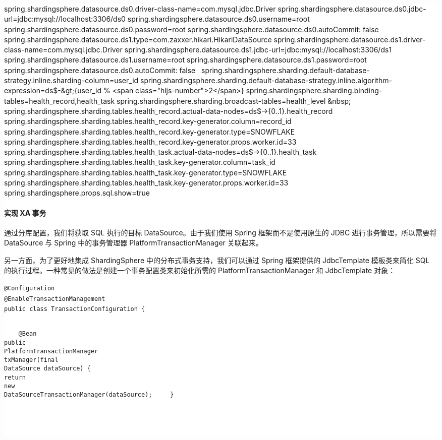 spring.shardingsphere.datasource.ds0.driver-<span class="hljs-class"><span class="hljs-keyword">class</span>-<span class="hljs-title">name</span></span>=com.mysql.jdbc.Driver
spring.shardingsphere.datasource.ds0.jdbc-url=jdbc:mysql:<span class="hljs-comment">//localhost:3306/ds0</span>
spring.shardingsphere.datasource.ds0.username=root
spring.shardingsphere.datasource.ds0.password=root
spring.shardingsphere.datasource.ds0.autoCommit: <span class="hljs-keyword">false</span>
&nbsp;
spring.shardingsphere.datasource.ds1.type=com.zaxxer.hikari.HikariDataSource
spring.shardingsphere.datasource.ds1.driver-<span class="hljs-class"><span class="hljs-keyword">class</span>-<span class="hljs-title">name</span></span>=com.mysql.jdbc.Driver
spring.shardingsphere.datasource.ds1.jdbc-url=jdbc:mysql:<span class="hljs-comment">//localhost:3306/ds1</span>
spring.shardingsphere.datasource.ds1.username=root
spring.shardingsphere.datasource.ds1.password=root
spring.shardingsphere.datasource.ds0.autoCommit: <span class="hljs-keyword">false</span>
&nbsp;
spring.shardingsphere.sharding.<span class="hljs-keyword">default</span>-database-strategy.inline.sharding-column=user_id
spring.shardingsphere.sharding.<span class="hljs-keyword">default</span>-database-strategy.inline.algorithm-expression=ds$-&gt;{user_id % <span class="hljs-number">2</span>}
spring.shardingsphere.sharding.binding-tables=health_record,health_task
spring.shardingsphere.sharding.broadcast-tables=health_level
&nbsp;
spring.shardingsphere.sharding.tables.health_record.actual-data-nodes=ds$-&gt;{<span class="hljs-number">0.</span>.<span class="hljs-number">1</span>}.health_record
spring.shardingsphere.sharding.tables.health_record.key-generator.column=record_id
spring.shardingsphere.sharding.tables.health_record.key-generator.type=SNOWFLAKE
spring.shardingsphere.sharding.tables.health_record.key-generator.props.worker.id=<span class="hljs-number">33</span>
spring.shardingsphere.sharding.tables.health_task.actual-data-nodes=ds$-&gt;{<span class="hljs-number">0.</span>.<span class="hljs-number">1</span>}.health_task
spring.shardingsphere.sharding.tables.health_task.key-generator.column=task_id
spring.shardingsphere.sharding.tables.health_task.key-generator.type=SNOWFLAKE
spring.shardingsphere.sharding.tables.health_task.key-generator.props.worker.id=<span class="hljs-number">33</span>
&nbsp;
spring.shardingsphere.props.sql.show=<span class="hljs-keyword">true</span>
</code></pre>
<h4 data-nodeid="153887">实现 XA 事务</h4>
<p data-nodeid="153888">通过分库配置，我们将获取 SQL 执行的目标 DataSource。由于我们使用 Spring 框架而不是使用原生的 JDBC 进行事务管理，所以需要将 DataSource 与 Spring 中的事务管理器 PlatformTransactionManager 关联起来。</p>
<p data-nodeid="153889">另一方面，为了更好地集成 ShardingSphere 中的分布式事务支持，我们可以通过 Spring 框架提供的 JdbcTemplate 模板类来简化 SQL 的执行过程。一种常见的做法是创建一个事务配置类来初始化所需的 PlatformTransactionManager 和 JdbcTemplate 对象：</p>
<pre class="lang-java" data-nodeid="153890"><code data-language="java"><span class="hljs-meta">@Configuration</span>
<span class="hljs-meta">@EnableTransactionManagement</span>
<span class="hljs-keyword">public</span> <span class="hljs-class"><span class="hljs-keyword">class</span> <span class="hljs-title">TransactionConfiguration</span> </span>{

&nbsp;&nbsp;&nbsp; <span class="hljs-meta">@Bean</span>
&nbsp;&nbsp;&nbsp; <span class="hljs-function"><span class="hljs-keyword">public</span> PlatformTransactionManager <span class="hljs-title">txManager</span><span class="hljs-params">(<span class="hljs-keyword">final</span> DataSource dataSource)</span> </span>{
&nbsp;&nbsp;&nbsp;&nbsp;&nbsp;&nbsp;&nbsp; <span class="hljs-keyword">return</span> <span class="hljs-keyword">new</span> DataSourceTransactionManager(dataSource);
&nbsp;&nbsp;&nbsp; }
